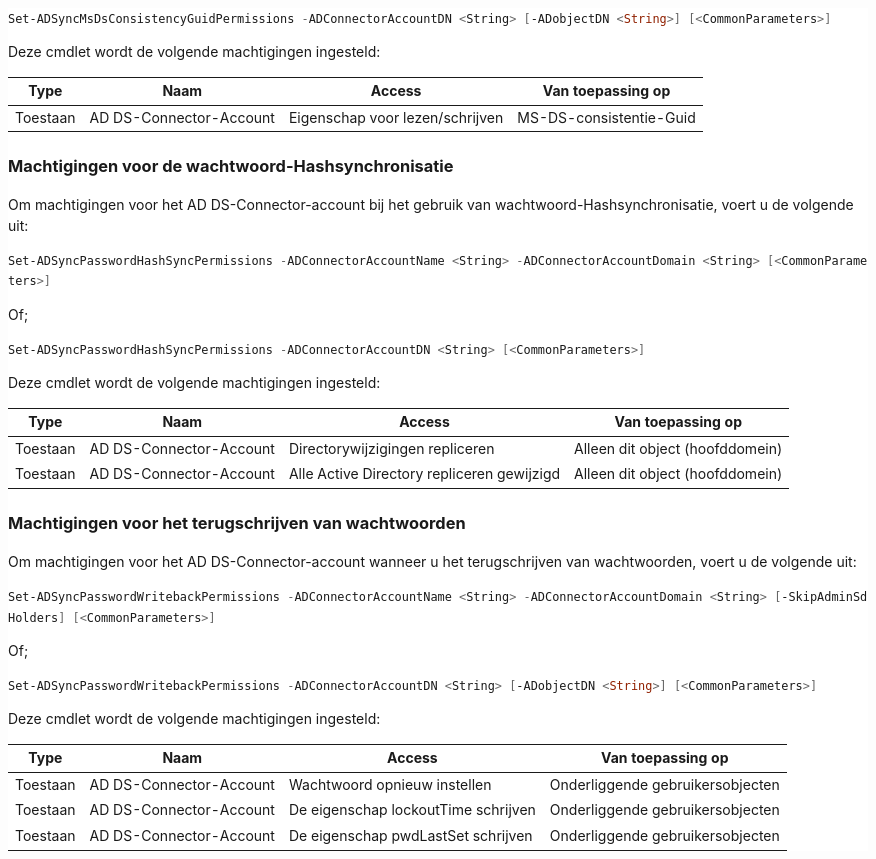 ``` powershell
Set-ADSyncMsDsConsistencyGuidPermissions -ADConnectorAccountDN <String> [-ADobjectDN <String>] [<CommonParameters>] 
```

Deze cmdlet wordt de volgende machtigingen ingesteld: 

|Type |Naam |Access |Van toepassing op|
|-----|-----|-----|-----| 
|Toestaan|AD DS-Connector-Account|Eigenschap voor lezen/schrijven|MS-DS-consistentie-Guid|Onderliggende gebruikersobjecten|

### <a name="permissions-for-password-hash-synchronization"></a>Machtigingen voor de wachtwoord-Hashsynchronisatie 
Om machtigingen voor het AD DS-Connector-account bij het gebruik van wachtwoord-Hashsynchronisatie, voert u de volgende uit: 

``` powershell
Set-ADSyncPasswordHashSyncPermissions -ADConnectorAccountName <String> -ADConnectorAccountDomain <String> [<CommonParameters>] 
```


Of; 

``` powershell
Set-ADSyncPasswordHashSyncPermissions -ADConnectorAccountDN <String> [<CommonParameters>] 
```

Deze cmdlet wordt de volgende machtigingen ingesteld: 

|Type |Naam |Access |Van toepassing op|
|-----|-----|-----|-----| 
|Toestaan |AD DS-Connector-Account |Directorywijzigingen repliceren |Alleen dit object (hoofddomein)| 
|Toestaan |AD DS-Connector-Account |Alle Active Directory repliceren gewijzigd |Alleen dit object (hoofddomein)| 
  
### <a name="permissions-for-password-writeback"></a>Machtigingen voor het terugschrijven van wachtwoorden 
Om machtigingen voor het AD DS-Connector-account wanneer u het terugschrijven van wachtwoorden, voert u de volgende uit: 

``` powershell
Set-ADSyncPasswordWritebackPermissions -ADConnectorAccountName <String> -ADConnectorAccountDomain <String> [-SkipAdminSdHolders] [<CommonParameters>] 
```


Of;

``` powershell
Set-ADSyncPasswordWritebackPermissions -ADConnectorAccountDN <String> [-ADobjectDN <String>] [<CommonParameters>] 
```
Deze cmdlet wordt de volgende machtigingen ingesteld: 

|Type |Naam |Access |Van toepassing op|
|-----|-----|-----|-----| 
|Toestaan |AD DS-Connector-Account |Wachtwoord opnieuw instellen |Onderliggende gebruikersobjecten| 
|Toestaan |AD DS-Connector-Account |De eigenschap lockoutTime schrijven |Onderliggende gebruikersobjecten| 
|Toestaan |AD DS-Connector-Account |De eigenschap pwdLastSet schrijven |Onderliggende gebruikersobjecten| 

